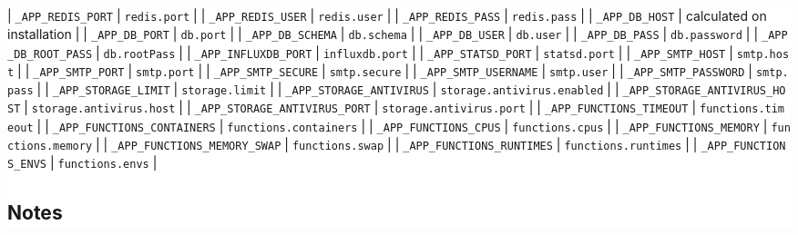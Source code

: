 | `_APP_REDIS_PORT`                    | `redis.port`                        |
| `_APP_REDIS_USER`                    | `redis.user`                        |
| `_APP_REDIS_PASS`                    | `redis.pass`                        |
| `_APP_DB_HOST`                       | calculated on installation          |
| `_APP_DB_PORT`                       | `db.port`                           |
| `_APP_DB_SCHEMA`                     | `db.schema`                         |
| `_APP_DB_USER`                       | `db.user`                           |
| `_APP_DB_PASS`                       | `db.password`                       |
| `_APP_DB_ROOT_PASS`                  | `db.rootPass`                       |
| `_APP_INFLUXDB_PORT`                 | `influxdb.port`                     |
| `_APP_STATSD_PORT`                   | `statsd.port`                       |
| `_APP_SMTP_HOST`                     | `smtp.host`                         |
| `_APP_SMTP_PORT`                     | `smtp.port`                         |
| `_APP_SMTP_SECURE`                   | `smtp.secure`                       |
| `_APP_SMTP_USERNAME`                 | `smtp.user`                         |
| `_APP_SMTP_PASSWORD`                 | `smtp.pass`                         |
| `_APP_STORAGE_LIMIT`                 | `storage.limit`                     |
| `_APP_STORAGE_ANTIVIRUS`             | `storage.antivirus.enabled`         |
| `_APP_STORAGE_ANTIVIRUS_HOST`        | `storage.antivirus.host`            |
| `_APP_STORAGE_ANTIVIRUS_PORT`        | `storage.antivirus.port`            |
| `_APP_FUNCTIONS_TIMEOUT`             | `functions.timeout`                 |
| `_APP_FUNCTIONS_CONTAINERS`          | `functions.containers`              |
| `_APP_FUNCTIONS_CPUS`                | `functions.cpus`                    |
| `_APP_FUNCTIONS_MEMORY`              | `functions.memory`                  |
| `_APP_FUNCTIONS_MEMORY_SWAP`         | `functions.swap`                    |
| `_APP_FUNCTIONS_RUNTIMES`            | `functions.runtimes`                |
| `_APP_FUNCTIONS_ENVS`                | `functions.envs`                    |

## Notes

[^privileged-ports]: You can use port in range 1-1024 only in 'privileged' containers
[^antivirus-note]: feature not implemented in chart version `1.0.0`
[^functions-note]: functions not implemented in chart version `1.0.0`
